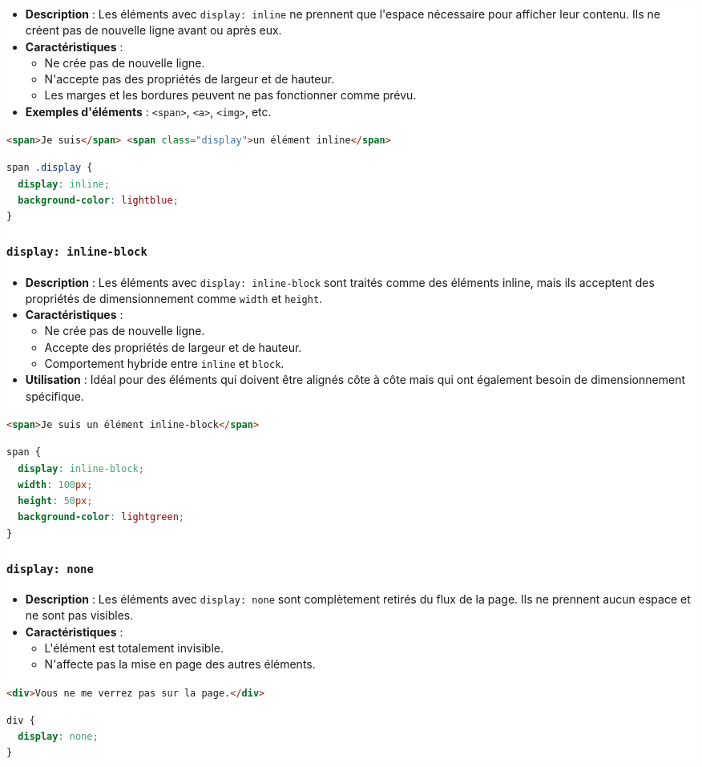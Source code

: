 - **Description** : Les éléments avec `display: inline` ne prennent que l'espace nécessaire pour afficher leur contenu. Ils ne créent pas de nouvelle ligne avant ou après eux.
- **Caractéristiques** :
  - Ne crée pas de nouvelle ligne.
  - N'accepte pas des propriétés de largeur et de hauteur.
  - Les marges et les bordures peuvent ne pas fonctionner comme prévu.
- **Exemples d'éléments** : `<span>`, `<a>`, `<img>`, etc.

```html
<span>Je suis</span> <span class="display">un élément inline</span>
```

```css
span .display {
  display: inline;
  background-color: lightblue;
}
```

### `display: inline-block`

- **Description** : Les éléments avec `display: inline-block` sont traités comme des éléments inline, mais ils acceptent des propriétés de dimensionnement comme `width` et `height`.
- **Caractéristiques** :
  - Ne crée pas de nouvelle ligne.
  - Accepte des propriétés de largeur et de hauteur.
  - Comportement hybride entre `inline` et `block`.
- **Utilisation** : Idéal pour des éléments qui doivent être alignés côte à côte mais qui ont également besoin de dimensionnement spécifique.

```html
<span>Je suis un élément inline-block</span>
```

```css
span {
  display: inline-block;
  width: 100px;
  height: 50px;
  background-color: lightgreen;
}
```

### `display: none`

- **Description** : Les éléments avec `display: none` sont complètement retirés du flux de la page. Ils ne prennent aucun espace et ne sont pas visibles.
- **Caractéristiques** :
  - L'élément est totalement invisible.
  - N'affecte pas la mise en page des autres éléments.

```html
<div>Vous ne me verrez pas sur la page.</div>
```

```css
div {
  display: none;
}
```
